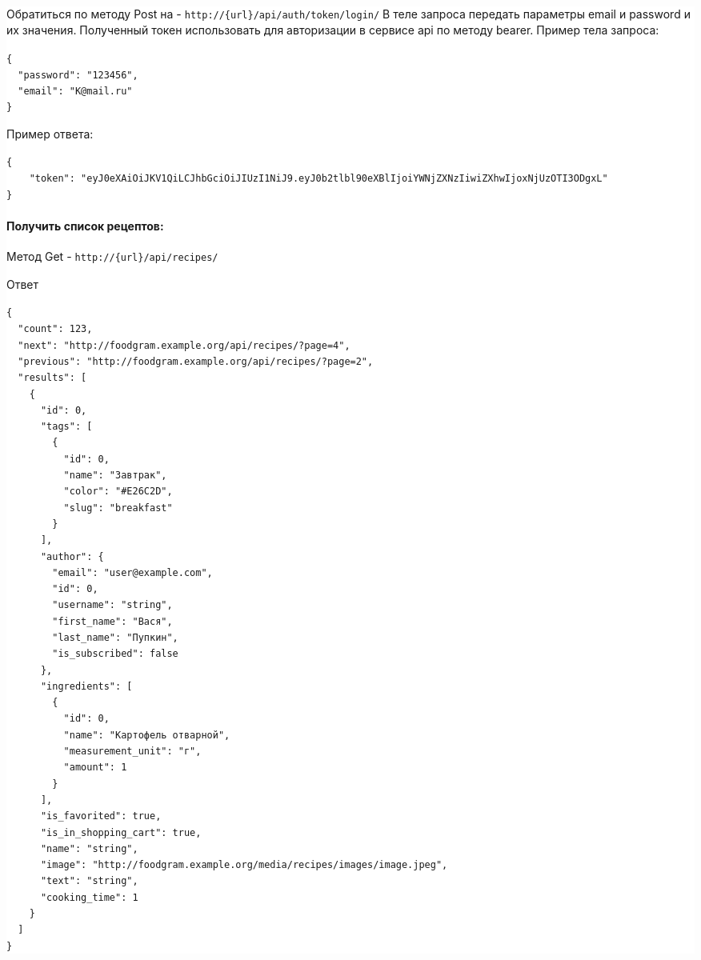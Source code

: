Обратиться по методу Post на - ``` http://{url}/api/auth/token/login/ ```
В теле запроса передать параметры email и password и их значения.
Полученный токен использовать для авторизации в сервисе api по методу bearer.
Пример тела запроса:
```
{
  "password": "123456",
  "email": "K@mail.ru"
}
```
Пример ответа:
```
{
    "token": "eyJ0eXAiOiJKV1QiLCJhbGciOiJIUzI1NiJ9.eyJ0b2tlbl90eXBlIjoiYWNjZXNzIiwiZXhwIjoxNjUzOTI3ODgxL"
}
```
#### Получить список рецептов:

Метод Get - ``` http://{url}/api/recipes/ ```

Ответ
```
{
  "count": 123,
  "next": "http://foodgram.example.org/api/recipes/?page=4",
  "previous": "http://foodgram.example.org/api/recipes/?page=2",
  "results": [
    {
      "id": 0,
      "tags": [
        {
          "id": 0,
          "name": "Завтрак",
          "color": "#E26C2D",
          "slug": "breakfast"
        }
      ],
      "author": {
        "email": "user@example.com",
        "id": 0,
        "username": "string",
        "first_name": "Вася",
        "last_name": "Пупкин",
        "is_subscribed": false
      },
      "ingredients": [
        {
          "id": 0,
          "name": "Картофель отварной",
          "measurement_unit": "г",
          "amount": 1
        }
      ],
      "is_favorited": true,
      "is_in_shopping_cart": true,
      "name": "string",
      "image": "http://foodgram.example.org/media/recipes/images/image.jpeg",
      "text": "string",
      "cooking_time": 1
    }
  ]
}

```